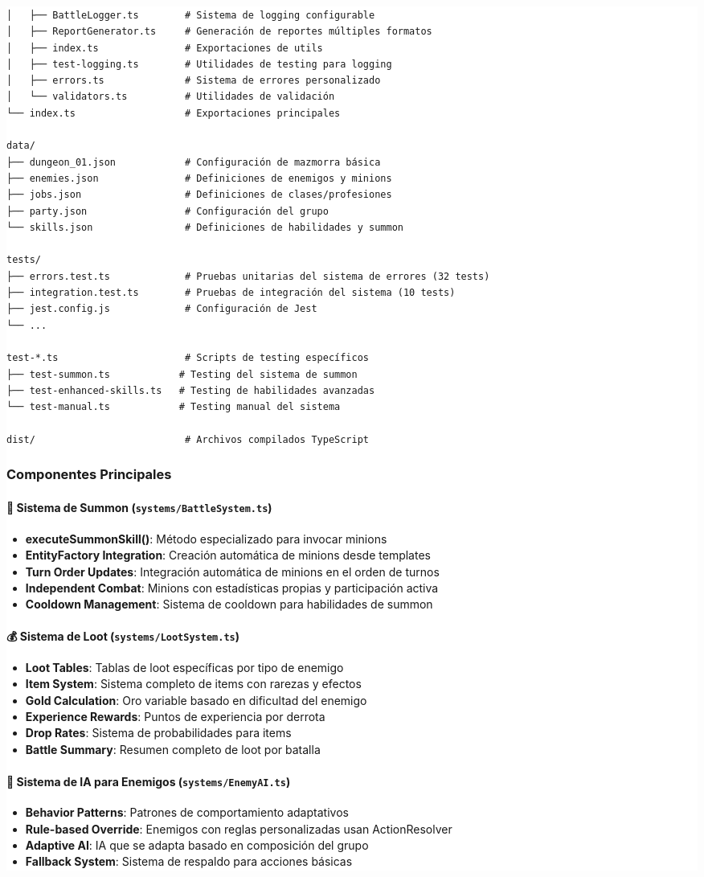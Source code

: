 ```
│   ├── BattleLogger.ts        # Sistema de logging configurable
│   ├── ReportGenerator.ts     # Generación de reportes múltiples formatos
│   ├── index.ts               # Exportaciones de utils
│   ├── test-logging.ts        # Utilidades de testing para logging
│   ├── errors.ts              # Sistema de errores personalizado
│   └── validators.ts          # Utilidades de validación
└── index.ts                   # Exportaciones principales

data/
├── dungeon_01.json            # Configuración de mazmorra básica
├── enemies.json               # Definiciones de enemigos y minions
├── jobs.json                  # Definiciones de clases/profesiones
├── party.json                 # Configuración del grupo
└── skills.json                # Definiciones de habilidades y summon

tests/
├── errors.test.ts             # Pruebas unitarias del sistema de errores (32 tests)
├── integration.test.ts        # Pruebas de integración del sistema (10 tests)
├── jest.config.js             # Configuración de Jest
└── ...

test-*.ts                      # Scripts de testing específicos
├── test-summon.ts            # Testing del sistema de summon
├── test-enhanced-skills.ts   # Testing de habilidades avanzadas
└── test-manual.ts            # Testing manual del sistema

dist/                          # Archivos compilados TypeScript
```

### Componentes Principales

#### 🧙 Sistema de Summon (`systems/BattleSystem.ts`)
- **executeSummonSkill()**: Método especializado para invocar minions
- **EntityFactory Integration**: Creación automática de minions desde templates
- **Turn Order Updates**: Integración automática de minions en el orden de turnos
- **Independent Combat**: Minions con estadísticas propias y participación activa
- **Cooldown Management**: Sistema de cooldown para habilidades de summon

#### 💰 Sistema de Loot (`systems/LootSystem.ts`)
- **Loot Tables**: Tablas de loot específicas por tipo de enemigo
- **Item System**: Sistema completo de items con rarezas y efectos
- **Gold Calculation**: Oro variable basado en dificultad del enemigo
- **Experience Rewards**: Puntos de experiencia por derrota
- **Drop Rates**: Sistema de probabilidades para items
- **Battle Summary**: Resumen completo de loot por batalla

#### 🤖 Sistema de IA para Enemigos (`systems/EnemyAI.ts`)
- **Behavior Patterns**: Patrones de comportamiento adaptativos
- **Rule-based Override**: Enemigos con reglas personalizadas usan ActionResolver
- **Adaptive AI**: IA que se adapta basado en composición del grupo
- **Fallback System**: Sistema de respaldo para acciones básicas
